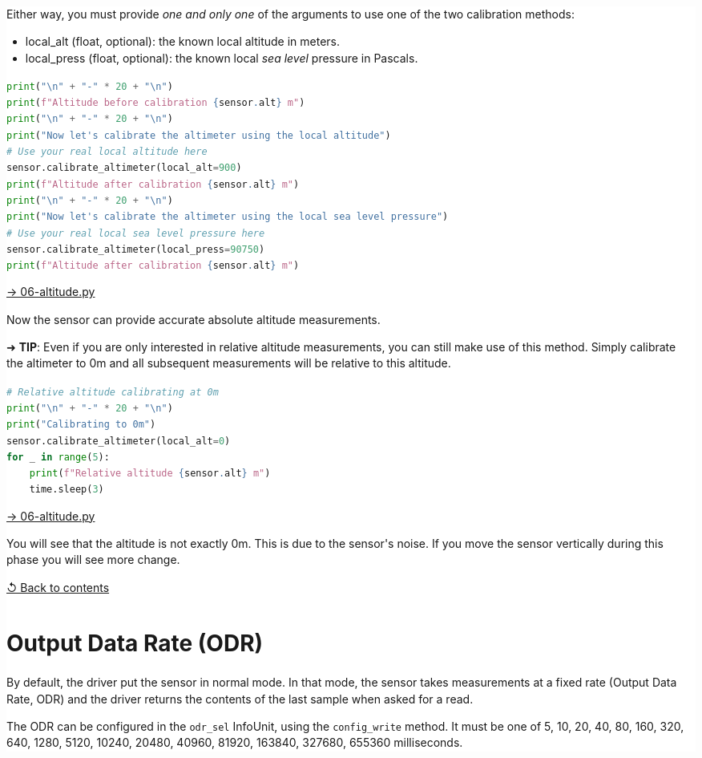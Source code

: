 Either way, you must provide *one and only one* of the arguments to use one of the two calibration methods:

- local_alt (float, optional): the known local altitude in meters.
- local_press (float, optional): the known local *sea level* pressure in Pascals.

```python
print("\n" + "-" * 20 + "\n")
print(f"Altitude before calibration {sensor.alt} m")
print("\n" + "-" * 20 + "\n")
print("Now let's calibrate the altimeter using the local altitude")
# Use your real local altitude here
sensor.calibrate_altimeter(local_alt=900)
print(f"Altitude after calibration {sensor.alt} m")
print("\n" + "-" * 20 + "\n")
print("Now let's calibrate the altimeter using the local sea level pressure")
# Use your real local sea level pressure here
sensor.calibrate_altimeter(local_press=90750)
print(f"Altitude after calibration {sensor.alt} m")
```

[→ 06-altitude.py](./examples/06-altitude.py)

Now the sensor can provide accurate absolute altitude measurements.

➜ **TIP**: Even if you are only interested in relative altitude measurements, you can still make use of this method. Simply calibrate the altimeter to 0m and all subsequent measurements will be relative to this altitude.

```python
# Relative altitude calibrating at 0m
print("\n" + "-" * 20 + "\n")
print("Calibrating to 0m")
sensor.calibrate_altimeter(local_alt=0)
for _ in range(5):
    print(f"Relative altitude {sensor.alt} m")
    time.sleep(3)
```

[→ 06-altitude.py](./examples/06-altitude.py)

You will see that the altitude is not exactly 0m. This is due to the sensor's noise.
If you move the sensor vertically during this phase you will see more change.

[↺ Back to contents](#contents)

# Output Data Rate (ODR)

By default, the driver put the sensor in normal mode. In that mode, the sensor takes measurements at a fixed rate (Output Data Rate, ODR) and the driver returns the contents of the last sample when asked for a read.

The ODR can be configured in the `odr_sel` InfoUnit, using the  `config_write` method. It must be one of 5, 10, 20, 40, 80, 160, 320, 640, 1280, 5120, 10240, 20480, 40960, 81920, 163840, 327680, 655360 milliseconds.

